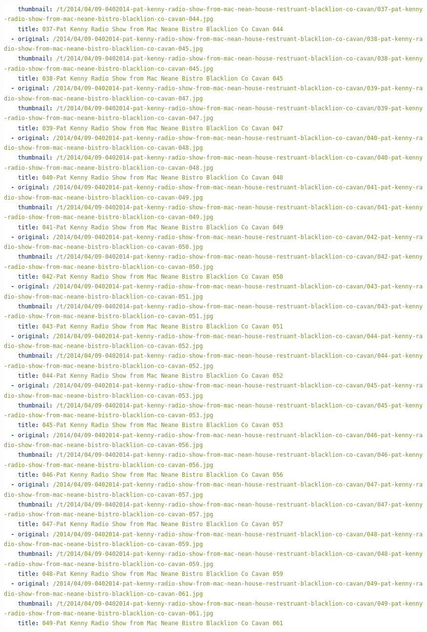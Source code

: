 ```yaml
    thumbnail: /t/2014/04/09-0402014-pat-kenny-radio-show-from-mac-nean-house-restruant-blacklion-co-cavan/037-pat-kenny-radio-show-from-mac-neane-bistro-blacklion-co-cavan-044.jpg
    title: 037-Pat Kenny Radio Show from Mac Neane Bistro Blacklion Co Cavan 044
  - original: /2014/04/09-0402014-pat-kenny-radio-show-from-mac-nean-house-restruant-blacklion-co-cavan/038-pat-kenny-radio-show-from-mac-neane-bistro-blacklion-co-cavan-045.jpg
    thumbnail: /t/2014/04/09-0402014-pat-kenny-radio-show-from-mac-nean-house-restruant-blacklion-co-cavan/038-pat-kenny-radio-show-from-mac-neane-bistro-blacklion-co-cavan-045.jpg
    title: 038-Pat Kenny Radio Show from Mac Neane Bistro Blacklion Co Cavan 045
  - original: /2014/04/09-0402014-pat-kenny-radio-show-from-mac-nean-house-restruant-blacklion-co-cavan/039-pat-kenny-radio-show-from-mac-neane-bistro-blacklion-co-cavan-047.jpg
    thumbnail: /t/2014/04/09-0402014-pat-kenny-radio-show-from-mac-nean-house-restruant-blacklion-co-cavan/039-pat-kenny-radio-show-from-mac-neane-bistro-blacklion-co-cavan-047.jpg
    title: 039-Pat Kenny Radio Show from Mac Neane Bistro Blacklion Co Cavan 047
  - original: /2014/04/09-0402014-pat-kenny-radio-show-from-mac-nean-house-restruant-blacklion-co-cavan/040-pat-kenny-radio-show-from-mac-neane-bistro-blacklion-co-cavan-048.jpg
    thumbnail: /t/2014/04/09-0402014-pat-kenny-radio-show-from-mac-nean-house-restruant-blacklion-co-cavan/040-pat-kenny-radio-show-from-mac-neane-bistro-blacklion-co-cavan-048.jpg
    title: 040-Pat Kenny Radio Show from Mac Neane Bistro Blacklion Co Cavan 048
  - original: /2014/04/09-0402014-pat-kenny-radio-show-from-mac-nean-house-restruant-blacklion-co-cavan/041-pat-kenny-radio-show-from-mac-neane-bistro-blacklion-co-cavan-049.jpg
    thumbnail: /t/2014/04/09-0402014-pat-kenny-radio-show-from-mac-nean-house-restruant-blacklion-co-cavan/041-pat-kenny-radio-show-from-mac-neane-bistro-blacklion-co-cavan-049.jpg
    title: 041-Pat Kenny Radio Show from Mac Neane Bistro Blacklion Co Cavan 049
  - original: /2014/04/09-0402014-pat-kenny-radio-show-from-mac-nean-house-restruant-blacklion-co-cavan/042-pat-kenny-radio-show-from-mac-neane-bistro-blacklion-co-cavan-050.jpg
    thumbnail: /t/2014/04/09-0402014-pat-kenny-radio-show-from-mac-nean-house-restruant-blacklion-co-cavan/042-pat-kenny-radio-show-from-mac-neane-bistro-blacklion-co-cavan-050.jpg
    title: 042-Pat Kenny Radio Show from Mac Neane Bistro Blacklion Co Cavan 050
  - original: /2014/04/09-0402014-pat-kenny-radio-show-from-mac-nean-house-restruant-blacklion-co-cavan/043-pat-kenny-radio-show-from-mac-neane-bistro-blacklion-co-cavan-051.jpg
    thumbnail: /t/2014/04/09-0402014-pat-kenny-radio-show-from-mac-nean-house-restruant-blacklion-co-cavan/043-pat-kenny-radio-show-from-mac-neane-bistro-blacklion-co-cavan-051.jpg
    title: 043-Pat Kenny Radio Show from Mac Neane Bistro Blacklion Co Cavan 051
  - original: /2014/04/09-0402014-pat-kenny-radio-show-from-mac-nean-house-restruant-blacklion-co-cavan/044-pat-kenny-radio-show-from-mac-neane-bistro-blacklion-co-cavan-052.jpg
    thumbnail: /t/2014/04/09-0402014-pat-kenny-radio-show-from-mac-nean-house-restruant-blacklion-co-cavan/044-pat-kenny-radio-show-from-mac-neane-bistro-blacklion-co-cavan-052.jpg
    title: 044-Pat Kenny Radio Show from Mac Neane Bistro Blacklion Co Cavan 052
  - original: /2014/04/09-0402014-pat-kenny-radio-show-from-mac-nean-house-restruant-blacklion-co-cavan/045-pat-kenny-radio-show-from-mac-neane-bistro-blacklion-co-cavan-053.jpg
    thumbnail: /t/2014/04/09-0402014-pat-kenny-radio-show-from-mac-nean-house-restruant-blacklion-co-cavan/045-pat-kenny-radio-show-from-mac-neane-bistro-blacklion-co-cavan-053.jpg
    title: 045-Pat Kenny Radio Show from Mac Neane Bistro Blacklion Co Cavan 053
  - original: /2014/04/09-0402014-pat-kenny-radio-show-from-mac-nean-house-restruant-blacklion-co-cavan/046-pat-kenny-radio-show-from-mac-neane-bistro-blacklion-co-cavan-056.jpg
    thumbnail: /t/2014/04/09-0402014-pat-kenny-radio-show-from-mac-nean-house-restruant-blacklion-co-cavan/046-pat-kenny-radio-show-from-mac-neane-bistro-blacklion-co-cavan-056.jpg
    title: 046-Pat Kenny Radio Show from Mac Neane Bistro Blacklion Co Cavan 056
  - original: /2014/04/09-0402014-pat-kenny-radio-show-from-mac-nean-house-restruant-blacklion-co-cavan/047-pat-kenny-radio-show-from-mac-neane-bistro-blacklion-co-cavan-057.jpg
    thumbnail: /t/2014/04/09-0402014-pat-kenny-radio-show-from-mac-nean-house-restruant-blacklion-co-cavan/047-pat-kenny-radio-show-from-mac-neane-bistro-blacklion-co-cavan-057.jpg
    title: 047-Pat Kenny Radio Show from Mac Neane Bistro Blacklion Co Cavan 057
  - original: /2014/04/09-0402014-pat-kenny-radio-show-from-mac-nean-house-restruant-blacklion-co-cavan/048-pat-kenny-radio-show-from-mac-neane-bistro-blacklion-co-cavan-059.jpg
    thumbnail: /t/2014/04/09-0402014-pat-kenny-radio-show-from-mac-nean-house-restruant-blacklion-co-cavan/048-pat-kenny-radio-show-from-mac-neane-bistro-blacklion-co-cavan-059.jpg
    title: 048-Pat Kenny Radio Show from Mac Neane Bistro Blacklion Co Cavan 059
  - original: /2014/04/09-0402014-pat-kenny-radio-show-from-mac-nean-house-restruant-blacklion-co-cavan/049-pat-kenny-radio-show-from-mac-neane-bistro-blacklion-co-cavan-061.jpg
    thumbnail: /t/2014/04/09-0402014-pat-kenny-radio-show-from-mac-nean-house-restruant-blacklion-co-cavan/049-pat-kenny-radio-show-from-mac-neane-bistro-blacklion-co-cavan-061.jpg
    title: 049-Pat Kenny Radio Show from Mac Neane Bistro Blacklion Co Cavan 061
```